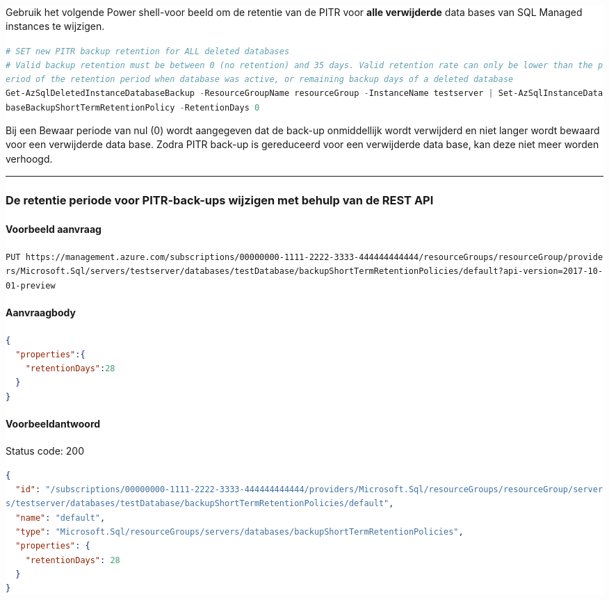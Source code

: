 Gebruik het volgende Power shell-voor beeld om de retentie van de PITR voor **alle verwijderde** data bases van SQL Managed instances te wijzigen.

```powershell
# SET new PITR backup retention for ALL deleted databases
# Valid backup retention must be between 0 (no retention) and 35 days. Valid retention rate can only be lower than the period of the retention period when database was active, or remaining backup days of a deleted database
Get-AzSqlDeletedInstanceDatabaseBackup -ResourceGroupName resourceGroup -InstanceName testserver | Set-AzSqlInstanceDatabaseBackupShortTermRetentionPolicy -RetentionDays 0
```

Bij een Bewaar periode van nul (0) wordt aangegeven dat de back-up onmiddellijk wordt verwijderd en niet langer wordt bewaard voor een verwijderde data base.
Zodra PITR back-up is gereduceerd voor een verwijderde data base, kan deze niet meer worden verhoogd.

---

### <a name="change-the-pitr-backup-retention-period-by-using-the-rest-api"></a>De retentie periode voor PITR-back-ups wijzigen met behulp van de REST API

#### <a name="sample-request"></a>Voorbeeld aanvraag

```http
PUT https://management.azure.com/subscriptions/00000000-1111-2222-3333-444444444444/resourceGroups/resourceGroup/providers/Microsoft.Sql/servers/testserver/databases/testDatabase/backupShortTermRetentionPolicies/default?api-version=2017-10-01-preview
```

#### <a name="request-body"></a>Aanvraagbody

```json
{
  "properties":{
    "retentionDays":28
  }
}
```

#### <a name="sample-response"></a>Voorbeeldantwoord

Status code: 200

```json
{
  "id": "/subscriptions/00000000-1111-2222-3333-444444444444/providers/Microsoft.Sql/resourceGroups/resourceGroup/servers/testserver/databases/testDatabase/backupShortTermRetentionPolicies/default",
  "name": "default",
  "type": "Microsoft.Sql/resourceGroups/servers/databases/backupShortTermRetentionPolicies",
  "properties": {
    "retentionDays": 28
  }
}
```
